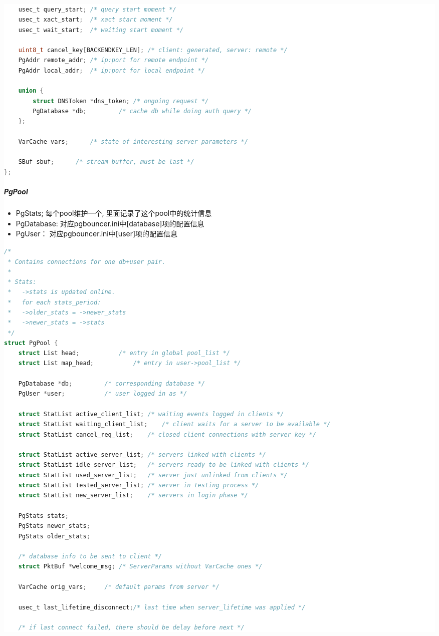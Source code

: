 ```c
	usec_t query_start;	/* query start moment */
	usec_t xact_start;	/* xact start moment */
	usec_t wait_start;	/* waiting start moment */

	uint8_t cancel_key[BACKENDKEY_LEN]; /* client: generated, server: remote */
	PgAddr remote_addr;	/* ip:port for remote endpoint */
	PgAddr local_addr;	/* ip:port for local endpoint */

	union {
		struct DNSToken *dns_token;	/* ongoing request */
		PgDatabase *db;			/* cache db while doing auth query */
	};

	VarCache vars;		/* state of interesting server parameters */

	SBuf sbuf;		/* stream buffer, must be last */
};
```

##### PgPool

- PgStats; 每个pool维护一个, 里面记录了这个pool中的统计信息
- PgDatabase: 对应pgbouncer.ini中[database]项的配置信息
- PgUser： 对应pgbouncer.ini中[user]项的配置信息

```c
/*
 * Contains connections for one db+user pair.
 *
 * Stats:
 *   ->stats is updated online.
 *   for each stats_period:
 *   ->older_stats = ->newer_stats
 *   ->newer_stats = ->stats
 */
struct PgPool {
	struct List head;			/* entry in global pool_list */
	struct List map_head;			/* entry in user->pool_list */

	PgDatabase *db;			/* corresponding database */
	PgUser *user;			/* user logged in as */

	struct StatList active_client_list;	/* waiting events logged in clients */
	struct StatList waiting_client_list;	/* client waits for a server to be available */
	struct StatList cancel_req_list;	/* closed client connections with server key */

	struct StatList active_server_list;	/* servers linked with clients */
	struct StatList idle_server_list;	/* servers ready to be linked with clients */
	struct StatList used_server_list;	/* server just unlinked from clients */
	struct StatList tested_server_list;	/* server in testing process */
	struct StatList new_server_list;	/* servers in login phase */

	PgStats stats;
	PgStats newer_stats;
	PgStats older_stats;

	/* database info to be sent to client */
	struct PktBuf *welcome_msg; /* ServerParams without VarCache ones */

	VarCache orig_vars;		/* default params from server */

	usec_t last_lifetime_disconnect;/* last time when server_lifetime was applied */

	/* if last connect failed, there should be delay before next */
```